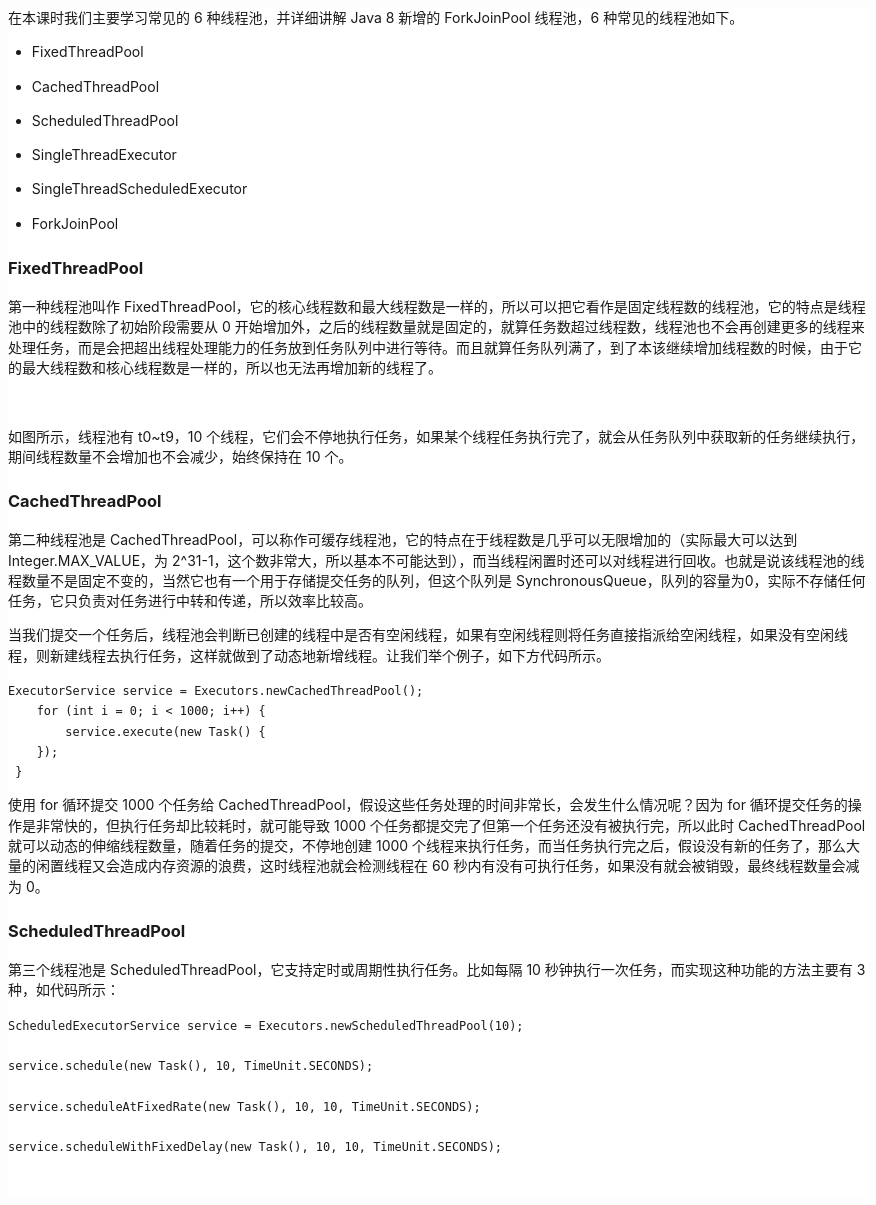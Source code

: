 <p data-nodeid="1095" class="">在本课时我们主要学习常见的 6 种线程池，并详细讲解 Java 8 新增的 ForkJoinPool 线程池，6 种常见的线程池如下。</p>
<ul data-nodeid="1096">
<li data-nodeid="1097">
<p data-nodeid="1098">FixedThreadPool</p>
</li>
<li data-nodeid="1099">
<p data-nodeid="1100">CachedThreadPool</p>
</li>
<li data-nodeid="1101">
<p data-nodeid="1102">ScheduledThreadPool</p>
</li>
<li data-nodeid="1103">
<p data-nodeid="1104">SingleThreadExecutor</p>
</li>
<li data-nodeid="1105">
<p data-nodeid="1106">SingleThreadScheduledExecutor</p>
</li>
<li data-nodeid="1107">
<p data-nodeid="1108">ForkJoinPool</p>
</li>
</ul>
<h3 data-nodeid="1109">FixedThreadPool</h3>
<p data-nodeid="1110">第一种线程池叫作 FixedThreadPool，它的核心线程数和最大线程数是一样的，所以可以把它看作是固定线程数的线程池，它的特点是线程池中的线程数除了初始阶段需要从 0 开始增加外，之后的线程数量就是固定的，就算任务数超过线程数，线程池也不会再创建更多的线程来处理任务，而是会把超出线程处理能力的任务放到任务队列中进行等待。而且就算任务队列满了，到了本该继续增加线程数的时候，由于它的最大线程数和核心线程数是一样的，所以也无法再增加新的线程了。</p>
<p data-nodeid="1111"><img src="https://s0.lgstatic.com/i/image2/M01/AF/A0/CgotOV3kzoeARRniAAAwS8Pup4A734.png" alt="" data-nodeid="1203"></p>
<p data-nodeid="1112">如图所示，线程池有 t0~t9，10 个线程，它们会不停地执行任务，如果某个线程任务执行完了，就会从任务队列中获取新的任务继续执行，期间线程数量不会增加也不会减少，始终保持在 10 个。</p>
<h3 data-nodeid="1113">CachedThreadPool</h3>
<p data-nodeid="1114">第二种线程池是 CachedThreadPool，可以称作可缓存线程池，它的特点在于线程数是几乎可以无限增加的（实际最大可以达到 Integer.MAX_VALUE，为 2^31-1，这个数非常大，所以基本不可能达到），而当线程闲置时还可以对线程进行回收。也就是说该线程池的线程数量不是固定不变的，当然它也有一个用于存储提交任务的队列，但这个队列是 SynchronousQueue，队列的容量为0，实际不存储任何任务，它只负责对任务进行中转和传递，所以效率比较高。</p>
<p data-nodeid="1115">当我们提交一个任务后，线程池会判断已创建的线程中是否有空闲线程，如果有空闲线程则将任务直接指派给空闲线程，如果没有空闲线程，则新建线程去执行任务，这样就做到了动态地新增线程。让我们举个例子，如下方代码所示。</p>
<pre class="lang-java" data-nodeid="1116"><code data-language="java">ExecutorService&nbsp;service&nbsp;=&nbsp;Executors.newCachedThreadPool();
&nbsp;&nbsp;&nbsp;&nbsp;<span class="hljs-keyword">for</span>&nbsp;(<span class="hljs-keyword">int</span>&nbsp;i&nbsp;=&nbsp;<span class="hljs-number">0</span>;&nbsp;i&nbsp;&lt;&nbsp;<span class="hljs-number">1000</span>;&nbsp;i++)&nbsp;{&nbsp;
&nbsp;&nbsp;&nbsp;&nbsp;&nbsp;&nbsp;&nbsp;&nbsp;service.execute(<span class="hljs-keyword">new</span>&nbsp;Task()&nbsp;{&nbsp;
&nbsp;&nbsp;&nbsp;&nbsp;});
&nbsp;}
</code></pre>
<p data-nodeid="1117">使用 for 循环提交 1000 个任务给 CachedThreadPool，假设这些任务处理的时间非常长，会发生什么情况呢？因为 for 循环提交任务的操作是非常快的，但执行任务却比较耗时，就可能导致 1000 个任务都提交完了但第一个任务还没有被执行完，所以此时 CachedThreadPool 就可以动态的伸缩线程数量，随着任务的提交，不停地创建 1000 个线程来执行任务，而当任务执行完之后，假设没有新的任务了，那么大量的闲置线程又会造成内存资源的浪费，这时线程池就会检测线程在 60 秒内有没有可执行任务，如果没有就会被销毁，最终线程数量会减为 0。</p>
<h3 data-nodeid="1118">ScheduledThreadPool</h3>
<p data-nodeid="1119">第三个线程池是 ScheduledThreadPool，它支持定时或周期性执行任务。比如每隔 10 秒钟执行一次任务，而实现这种功能的方法主要有 3 种，如代码所示：</p>
<pre class="lang-java" data-nodeid="1120"><code data-language="java">ScheduledExecutorService&nbsp;service&nbsp;=&nbsp;Executors.newScheduledThreadPool(<span class="hljs-number">10</span>);
&nbsp;
service.schedule(<span class="hljs-keyword">new</span>&nbsp;Task(),&nbsp;<span class="hljs-number">10</span>,&nbsp;TimeUnit.SECONDS);
&nbsp;
service.scheduleAtFixedRate(<span class="hljs-keyword">new</span>&nbsp;Task(),&nbsp;<span class="hljs-number">10</span>,&nbsp;<span class="hljs-number">10</span>,&nbsp;TimeUnit.SECONDS);
&nbsp;
service.scheduleWithFixedDelay(<span class="hljs-keyword">new</span>&nbsp;Task(),&nbsp;<span class="hljs-number">10</span>,&nbsp;<span class="hljs-number">10</span>,&nbsp;TimeUnit.SECONDS);